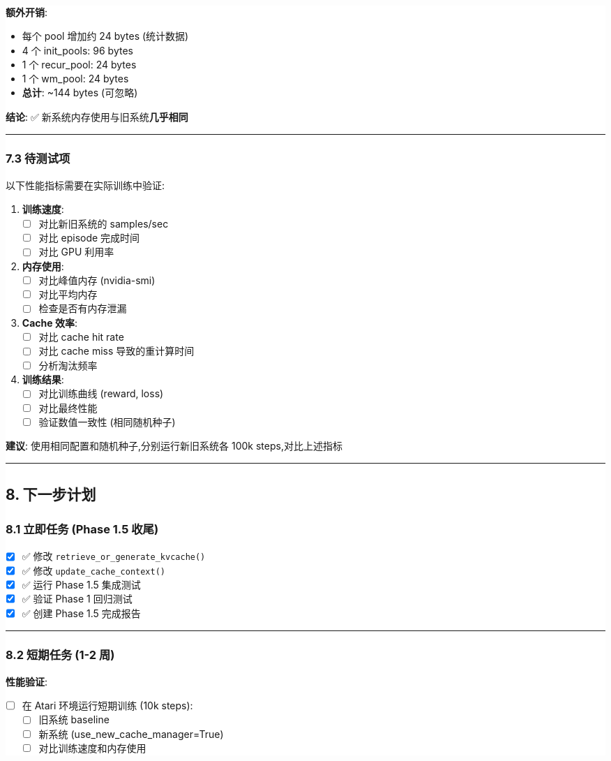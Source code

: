 **额外开销**:
- 每个 pool 增加约 24 bytes (统计数据)
- 4 个 init_pools: 96 bytes
- 1 个 recur_pool: 24 bytes
- 1 个 wm_pool: 24 bytes
- **总计**: ~144 bytes (可忽略)

**结论**: ✅ 新系统内存使用与旧系统**几乎相同**

---

### 7.3 待测试项

以下性能指标需要在实际训练中验证:

1. **训练速度**:
   - [ ] 对比新旧系统的 samples/sec
   - [ ] 对比 episode 完成时间
   - [ ] 对比 GPU 利用率

2. **内存使用**:
   - [ ] 对比峰值内存 (nvidia-smi)
   - [ ] 对比平均内存
   - [ ] 检查是否有内存泄漏

3. **Cache 效率**:
   - [ ] 对比 cache hit rate
   - [ ] 对比 cache miss 导致的重计算时间
   - [ ] 分析淘汰频率

4. **训练结果**:
   - [ ] 对比训练曲线 (reward, loss)
   - [ ] 对比最终性能
   - [ ] 验证数值一致性 (相同随机种子)

**建议**: 使用相同配置和随机种子,分别运行新旧系统各 100k steps,对比上述指标

---

## 8. 下一步计划

### 8.1 立即任务 (Phase 1.5 收尾)

- [x] ✅ 修改 `retrieve_or_generate_kvcache()`
- [x] ✅ 修改 `update_cache_context()`
- [x] ✅ 运行 Phase 1.5 集成测试
- [x] ✅ 验证 Phase 1 回归测试
- [x] ✅ 创建 Phase 1.5 完成报告

---

### 8.2 短期任务 (1-2 周)

**性能验证**:
- [ ] 在 Atari 环境运行短期训练 (10k steps):
  - [ ] 旧系统 baseline
  - [ ] 新系统 (use_new_cache_manager=True)
  - [ ] 对比训练速度和内存使用

